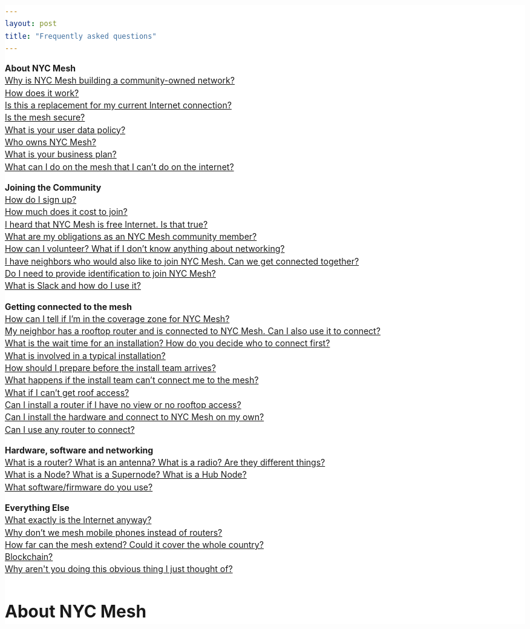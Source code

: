 ```yaml
---
layout: post
title: "Frequently asked questions"
---
```


**About NYC Mesh**  
[Why is NYC Mesh building a community-owned network?](#why)  
[How does it work?](#how)  
[Is this a replacement for my current Internet connection?](#replace)  
[Is the mesh secure?](#security)  
[What is your user data policy?](#userdata)  
[Who owns NYC Mesh?](#ownership)  
[What is your business plan?](#businessplan)  
[What can I do on the mesh that I can’t do on the internet?](#meshonly)  

**Joining the Community**  
[How do I sign up?](#signup)  
[How much does it cost to join?](#cost)  
[I heard that NYC Mesh is free Internet. Is that true?](#free)  
[What are my obligations as an NYC Mesh community member?](#obligations)  
[How can I volunteer? What if I don’t know anything about networking?](#volunteer)  
[I have neighbors who would also like to join NYC Mesh. Can we get connected together?](#neighbors)      
[Do I need to provide identification to join NYC Mesh?](#id)  
[What is Slack and how do I use it?](#slack)  

**Getting connected to the mesh**  
[How can I tell if I’m in the coverage zone for NYC Mesh?](#covered)  
[My neighbor has a rooftop router and is connected to NYC Mesh. Can I also use it to connect?](#alsouse)  
[What is the wait time for an installation? How do you decide who to connect first?](#waittime)  
[What is involved in a typical installation?](#typicalinstall)  
[How should I prepare before the install team arrives?](#prepare)  
[What happens if the install team can’t connect me to the mesh?](#nogo)  
[What if I can’t get roof access?](#noroof)  
[Can I install a router if I have no view or no rooftop access?](#noview)  
[Can I install the hardware and connect to NYC Mesh on my own?](#bymylonesome)  
[Can I use any router to connect?](#anyrouter)  

**Hardware, software and networking**  
[What is a router? What is an antenna? What is a radio? Are they different things?](#defrouter)  
[What is a Node? What is a Supernode? What is a Hub Node?](#defnode)  
[What software/firmware do you use?](#software)  

**Everything Else**  
[What exactly is the Internet anyway?](#definternet)  
[Why don’t we mesh mobile phones instead of routers?](#phones)  
[How far can the mesh extend? Could it cover the whole country?](#far)  
[Blockchain?](#blockchain)  
[Why aren't you doing this obvious thing I just thought of?](#obvious)  

# About NYC Mesh
